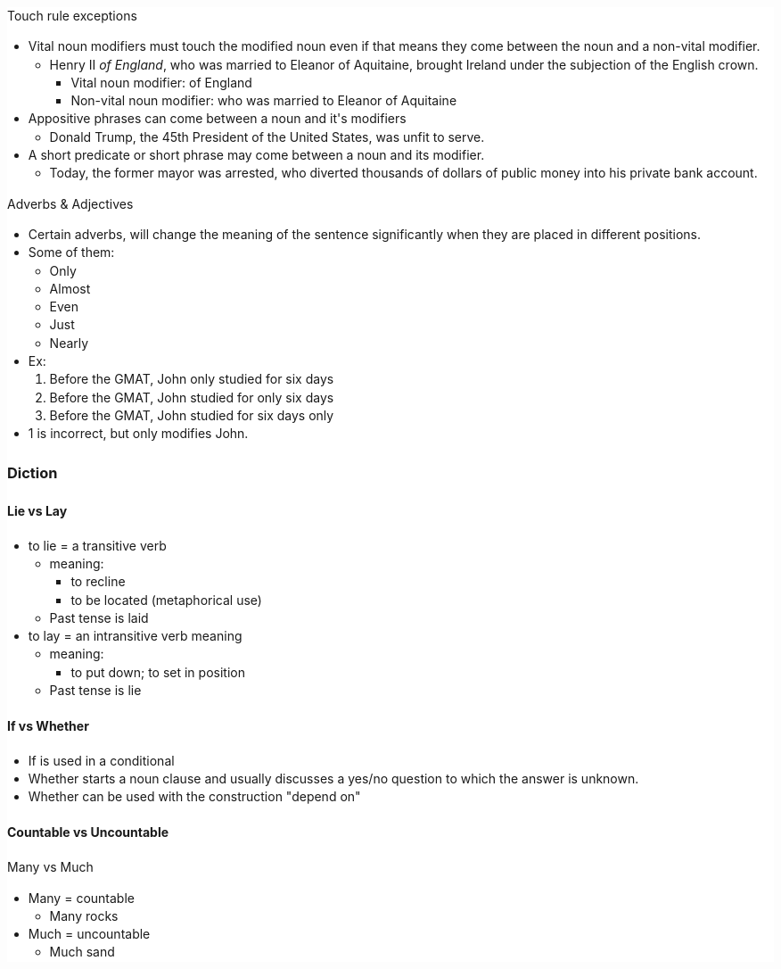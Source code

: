 Touch rule exceptions 
* Vital noun modifiers must touch the modified noun even if that means they come between the noun and a non-vital modifier. 
  * Henry II *of England*, who was married to Eleanor of Aquitaine, brought Ireland under the subjection of the English crown.
    * Vital noun modifier: of England
    * Non-vital noun modifier: who was married to Eleanor of Aquitaine
* Appositive phrases can come between a noun and it's modifiers
  * Donald Trump, the 45th President of the United States, was unfit to serve.
* A short predicate or short phrase may come between a noun and its modifier. 
  * Today, the former mayor was arrested, who diverted thousands of dollars of public money into his private bank account.

Adverbs & Adjectives
  * Certain adverbs, will change the meaning of the sentence significantly when they are placed in different positions.  
  * Some of them:  
    * Only  
    * Almost  
    * Even  
    * Just  
    * Nearly
  * Ex: 
    1. Before the GMAT, John only studied for six days
    2. Before the GMAT, John studied for only six days
    3. Before the GMAT, John studied for six days only
  * 1 is incorrect, but only modifies John. 


### Diction
#### Lie vs Lay
* to lie = a transitive verb 
  * meaning:
    * to recline
    * to be located (metaphorical use)
  * Past tense is laid
* to lay = an intransitive verb meaning
  * meaning:
    * to put down; to set in position
  * Past tense is lie

#### If vs Whether 
  * If is used in a conditional
  * Whether starts a noun clause and usually discusses a yes/no question to which the answer is unknown. 
  * Whether can be used with the construction "depend on"

#### Countable vs Uncountable 
Many vs Much
  * Many = countable
    * Many rocks
  * Much = uncountable
    * Much sand
